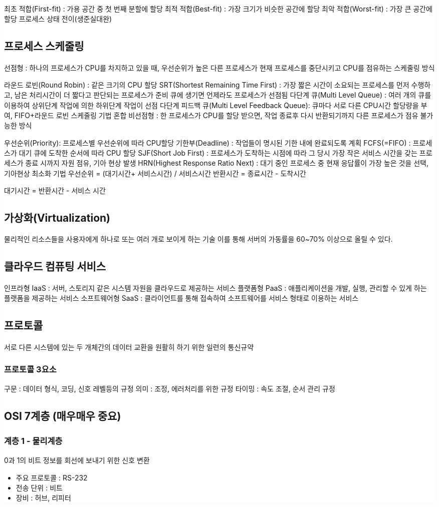 최초 적합(First-fit) : 가용 공간 중 첫 번째 분할에 할당
최적 적합(Best-fit) : 가장 크기가 비슷한 공간에 할당
최악 적합(Worst-fit) : 가장 큰 공간에 할당
프로세스 상태 전이(생준실대완)


## 프로세스 스케줄링

선점형 : 하나의 프로세스가 CPU를 차지하고 있을 때, 우선순위가 높은 다른 프로세스가 현재 프로세스를 중단시키고 CPU를 점유하는 스케줄링 방식

라운드 로빈(Round Robin) : 같은 크기의 CPU 할당
SRT(Shortest Remaining Time First) : 가장 짧은 시간이 소요되는 프로세스를 먼저 수행하고, 남은 처리시간이 더 짧다고 판단되는 프로세스가 준비 큐에 생기면 언제라도 프로세스가 선점됨
다단계 큐(Multi Level Queue) : 여러 개의 큐를 이용하여 상위단계 작업에 의한 하위단계 작업이 선점
다단계 피드백 큐(Multi Level Feedback Queue): 큐마다 서로 다른 CPU시간 할당량을 부여, FIFO+라운드 로빈 스케줄링 기법 혼합
비선점형 : 한 프로세스가 CPU를 할당 받으면, 작업 종료후 다시 반환되기까지 다른 프로세스가 점유 불가능한 방식

우선순위(Priority): 프로세스별 우선순위에 따라 CPU할당
기한부(Deadline) : 작업들이 명시된 기한 내에 완료되도록 계획
FCFS(=FIFO) : 프로세스가 대기 큐에 도착한 순서에 따라 CPU 할당
SJF(Short Job First) : 프로세스가 도착하는 시점에 따라 그 당시 가장 작은 서비스 시간을 갖는 프로세스가 종료 시까지 자원 점유, 기아 현상 발생
HRN(Highest Response Ratio Next) : 대기 중인 프로세스 중 현재 응답률이 가장 높은 것을 선택, 기아현상 최소화 기법
우선순위 = (대기시간+ 서비스시간) / 서비스시간
반환시간 = 종료시간 - 도착시간

대기시간 = 반환시간 - 서비스 시간

## 가상화(Virtualization)

물리적인 리소스들을 사용자에게 하나로 또는 여러 개로 보이게 하는 기술
이를 통해 서버의 가동률을 60~70% 이상으로 올릴 수 있다.

## 클라우드 컴퓨팅 서비스

인프라형 IaaS : 서버, 스토리지 같은 시스템 자원을 클라우드로 제공하는 서비스
플랫폼형 PaaS : 애플리케이션을 개발, 실행, 관리할 수 있게 하는 플랫폼을 제공하는 서비스
소프트웨어형 SaaS : 클라이언트를 통해 접속하여 소프트웨어를 서비스 형태로 이용하는 서비스

## 프로토콜

서로 다른 시스템에 있는 두 개체간의 데이터 교환을 원활히 하기 위한 일련의 통신규약

### 프로토콜 3요소
구문 : 데이터 형식, 코딩, 신호 레벨등의 규정
의미 : 조정, 에러처리를 위한 규정
타이밍 : 속도 조절, 순서 관리 규정


## OSI 7계층 (매우매우 중요)

### 계층 1 - 물리계층
0과 1의 비트 정보를 회선에 보내기 위한 신호 변환
- 주요 프로토콜 : RS-232
- 전송 단위 : 비트
- 장비 : 허브, 리피터
